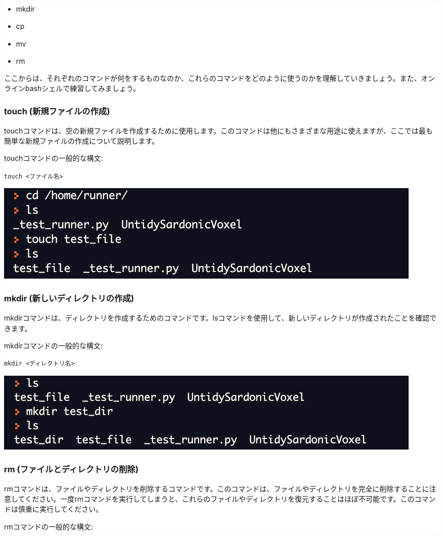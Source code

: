 - mkdir

- cp

- mv

- rm

ここからは、それぞれのコマンドが何をするものなのか、これらのコマンドをどのように使うのかを理解していきましょう。また、オンラインbashシェルで練習してみましょう。

### touch (新規ファイルの作成)

touchコマンドは、空の新規ファイルを作成するために使用します。このコマンドは他にもさまざまな用途に使えますが、ここでは最も簡単な新規ファイルの作成について説明します。

touchコマンドの一般的な構文:

```
touch <ファイル名>
```

![](images/linux/commands/image9.png)

### mkdir (新しいディレクトリの作成)

mkdirコマンドは、ディレクトリを作成するためのコマンドです。lsコマンドを使用して、新しいディレクトリが作成されたことを確認できます。

mkdirコマンドの一般的な構文:

```
mkdir <ディレクトリ名>
```

![](images/linux/commands/image11.png)

### rm (ファイルとディレクトリの削除)

rmコマンドは、ファイルやディレクトリを削除するコマンドです。このコマンドは、ファイルやディレクトリを完全に削除することに注意してください。一度rmコマンドを実行してしまうと、これらのファイルやディレクトリを復元することはほぼ不可能です。このコマンドは慎重に実行してください。

rmコマンドの一般的な構文:
